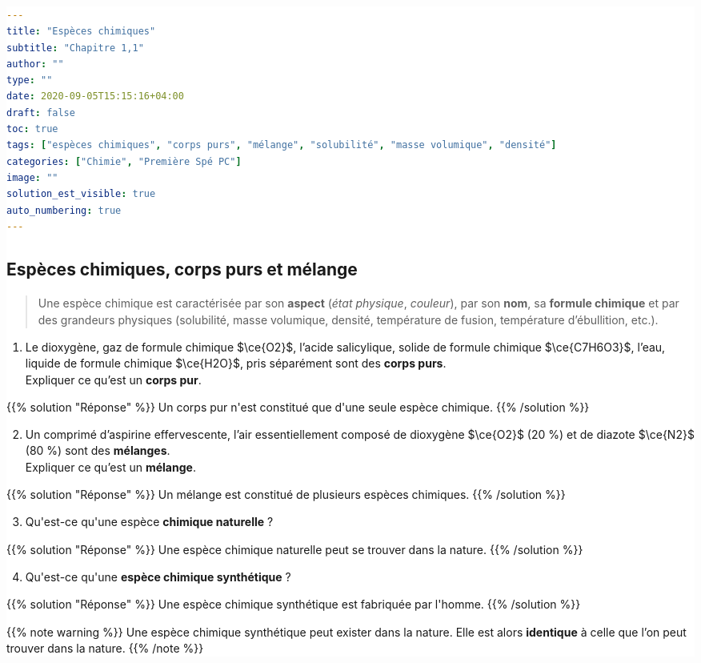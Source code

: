 ```yaml
---
title: "Espèces chimiques"
subtitle: "Chapitre 1,1"
author: ""
type: ""
date: 2020-09-05T15:15:16+04:00
draft: false
toc: true
tags: ["espèces chimiques", "corps purs", "mélange", "solubilité", "masse volumique", "densité"]
categories: ["Chimie", "Première Spé PC"]
image: ""
solution_est_visible: true
auto_numbering: true
---
```


## Espèces chimiques, corps purs et mélange

> Une espèce chimique est caractérisée par son **aspect** (*état physique*, *couleur*), par son **nom**, sa **formule chimique** et par des grandeurs physiques (solubilité, masse volumique, densité, température de fusion, température d’ébullition, etc.).

1. Le dioxygène, gaz de formule chimique $\ce{O2}$, l’acide salicylique, solide de formule chimique $\ce{C7H6O3}$, l’eau, liquide de formule chimique $\ce{H2O}$, pris séparément sont des **corps purs**.  
Expliquer ce qu’est un **corps pur**.

{{% solution "Réponse" %}}
Un corps pur n'est constitué que d'une seule espèce chimique.
{{% /solution %}}

2. Un comprimé d’aspirine effervescente, l’air essentiellement composé de dioxygène $\ce{O2}$ (20&nbsp;%) et de diazote $\ce{N2}$ (80&nbsp;%) sont des **mélanges**.  
Expliquer ce qu’est un **mélange**.

{{% solution "Réponse" %}}
Un mélange est constitué de plusieurs espèces chimiques.
{{% /solution %}}

3. Qu'est-ce qu'une espèce **chimique naturelle** ?

{{% solution "Réponse" %}}
Une espèce chimique naturelle peut se trouver dans la nature.
{{% /solution %}}

4. Qu'est-ce qu'une **espèce chimique synthétique** ?

{{% solution "Réponse" %}}
Une espèce chimique synthétique est fabriquée par l'homme.
{{% /solution %}}

{{% note warning %}}
Une espèce chimique synthétique peut exister dans la nature. Elle est alors **identique** à celle que l’on peut trouver dans la nature.
{{% /note %}}
